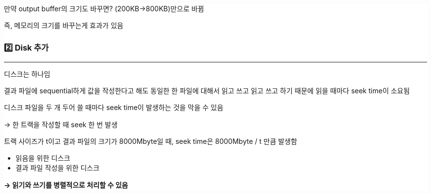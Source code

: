 만약 output buffer의 크기도 바꾸면? (200KB→800KB)만으로 바뀜

즉, 메모리의 크기를 바꾸는게 효과가 있음

### 2️⃣ Disk 추가

---

디스크는 하나임

결과 파일에 sequential하게 값을 작성한다고 해도 동일한 한 파일에 대해서 읽고 쓰고 읽고 쓰고 하기 때문에 읽을 때마다 seek time이 소요됨 

디스크 파일을 두 개 두어 쓸 때마다 seek time이 발생하는 것을 막을 수 있음

→ 한 트랙을 작성할 때 seek 한 번 발생

트랙 사이즈가 t이고 결과 파일의 크기가 8000Mbyte일 때, seek time은 8000Mbyte / t 만큼 발생함

- 읽음을 위한 디스크
- 결과 파일 작성을 위한 디스크

**→ 읽기와 쓰기를 병렬적으로 처리할 수 있음**